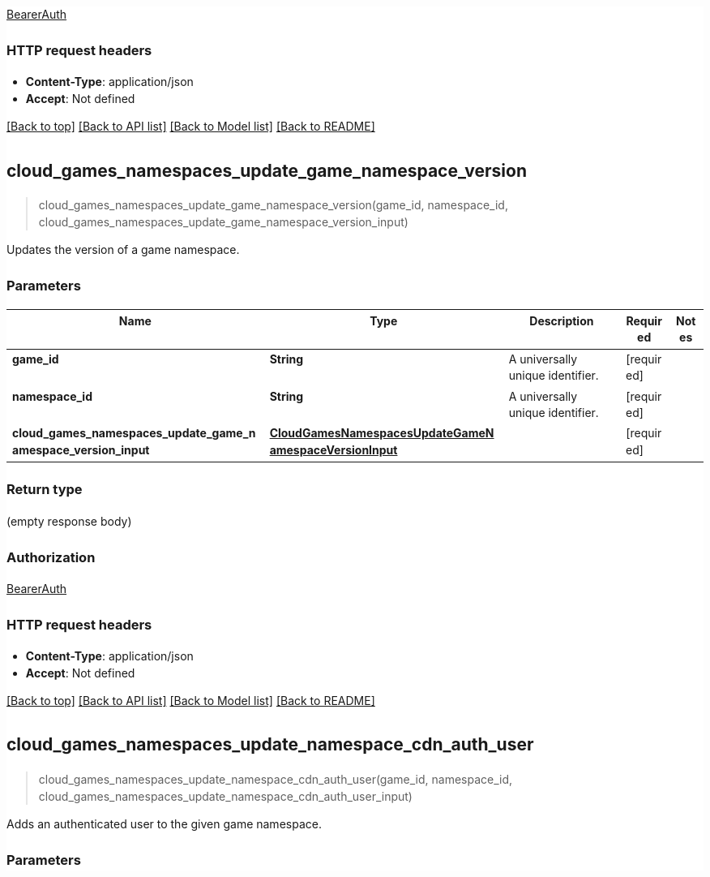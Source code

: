 [BearerAuth](../README.md#BearerAuth)

### HTTP request headers

- **Content-Type**: application/json
- **Accept**: Not defined

[[Back to top]](#) [[Back to API list]](../README.md#documentation-for-api-endpoints) [[Back to Model list]](../README.md#documentation-for-models) [[Back to README]](../README.md)


## cloud_games_namespaces_update_game_namespace_version

> cloud_games_namespaces_update_game_namespace_version(game_id, namespace_id, cloud_games_namespaces_update_game_namespace_version_input)


Updates the version of a game namespace.

### Parameters


Name | Type | Description  | Required | Notes
------------- | ------------- | ------------- | ------------- | -------------
**game_id** | **String** | A universally unique identifier. | [required] |
**namespace_id** | **String** | A universally unique identifier. | [required] |
**cloud_games_namespaces_update_game_namespace_version_input** | [**CloudGamesNamespacesUpdateGameNamespaceVersionInput**](CloudGamesNamespacesUpdateGameNamespaceVersionInput.md) |  | [required] |

### Return type

 (empty response body)

### Authorization

[BearerAuth](../README.md#BearerAuth)

### HTTP request headers

- **Content-Type**: application/json
- **Accept**: Not defined

[[Back to top]](#) [[Back to API list]](../README.md#documentation-for-api-endpoints) [[Back to Model list]](../README.md#documentation-for-models) [[Back to README]](../README.md)


## cloud_games_namespaces_update_namespace_cdn_auth_user

> cloud_games_namespaces_update_namespace_cdn_auth_user(game_id, namespace_id, cloud_games_namespaces_update_namespace_cdn_auth_user_input)


Adds an authenticated user to the given game namespace.

### Parameters
